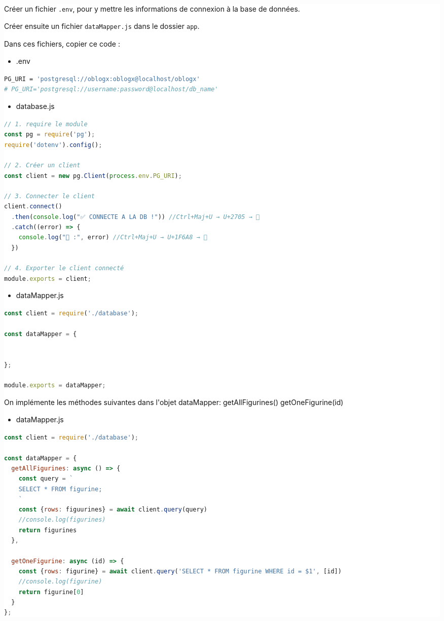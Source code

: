 

Créer un fichier `.env`, pour y mettre les informations de connexion à la base de données.

Créer ensuite un fichier `dataMapper.js` dans le dossier `app`.

Dans ces fichiers, copier ce code :

- .env
```bash
PG_URI = 'postgresql://oblogx:oblogx@localhost/oblogx'
# PG_URI='postgresql://username:password@localhost/db_name'
```
- database.js
```js
// 1. require le module
const pg = require('pg');
require('dotenv').config();

// 2. Créer un client
const client = new pg.Client(process.env.PG_URI);

// 3. Connecter le client
client.connect()
  .then(console.log("✅ CONNECTE A LA DB !")) //Ctrl+Maj+U → U+2705 → 🚨
  .catch((error) => {
    console.log("🚨 :", error) //Ctrl+Maj+U → U+1F6A8 → 🚨
  })

// 4. Exporter le client connecté
module.exports = client;
```

- dataMapper.js
```javascript
const client = require('./database');

const dataMapper = {


};

module.exports = dataMapper;
```

On implémente les méthodes suivantes dans l'objet dataMapper:
getAllFigurines()
getOneFigurine(id)

- dataMapper.js
```javascript
const client = require('./database');

const dataMapper = {
  getAllFigurines: async () => {
    const query = `
    SELECT * FROM figurine;
    `
    const {rows: figuurines} = await client.query(query)
    //console.log(figurines)
    return figurines
  },

  getOneFigurine: async (id) => {
    const {rows: figurine} = await client.query('SELECT * FROM figurine WHERE id = $1', [id])
    //console.log(figurine)
    return figurine[0]
  }
};
```